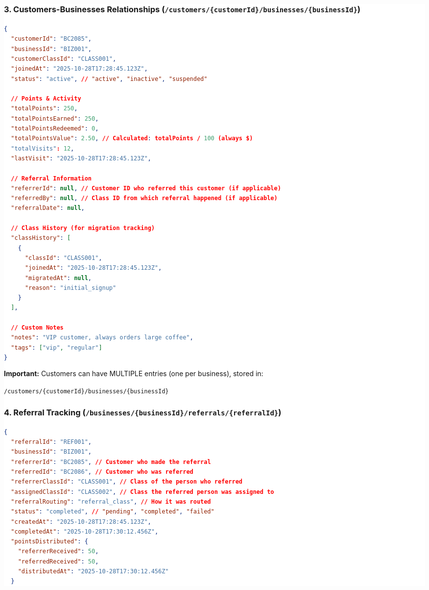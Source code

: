 ### **3. Customers-Businesses Relationships** (`/customers/{customerId}/businesses/{businessId}`)

```json
{
  "customerId": "BC2085",
  "businessId": "BIZ001",
  "customerClassId": "CLASS001",
  "joinedAt": "2025-10-28T17:28:45.123Z",
  "status": "active", // "active", "inactive", "suspended"
  
  // Points & Activity
  "totalPoints": 250,
  "totalPointsEarned": 250,
  "totalPointsRedeemed": 0,
  "totalPointsValue": 2.50, // Calculated: totalPoints / 100 (always $)
  "totalVisits": 12,
  "lastVisit": "2025-10-28T17:28:45.123Z",
  
  // Referral Information
  "referrerId": null, // Customer ID who referred this customer (if applicable)
  "referredBy": null, // Class ID from which referral happened (if applicable)
  "referralDate": null,
  
  // Class History (for migration tracking)
  "classHistory": [
    {
      "classId": "CLASS001",
      "joinedAt": "2025-10-28T17:28:45.123Z",
      "migratedAt": null,
      "reason": "initial_signup"
    }
  ],
  
  // Custom Notes
  "notes": "VIP customer, always orders large coffee",
  "tags": ["vip", "regular"]
}
```

**Important:** Customers can have MULTIPLE entries (one per business), stored in:
```
/customers/{customerId}/businesses/{businessId}
```

### **4. Referral Tracking** (`/businesses/{businessId}/referrals/{referralId}`)

```json
{
  "referralId": "REF001",
  "businessId": "BIZ001",
  "referrerId": "BC2085", // Customer who made the referral
  "referredId": "BC2086", // Customer who was referred
  "referrerClassId": "CLASS001", // Class of the person who referred
  "assignedClassId": "CLASS002", // Class the referred person was assigned to
  "referralRouting": "referral_class", // How it was routed
  "status": "completed", // "pending", "completed", "failed"
  "createdAt": "2025-10-28T17:28:45.123Z",
  "completedAt": "2025-10-28T17:30:12.456Z",
  "pointsDistributed": {
    "referrerReceived": 50,
    "referredReceived": 50,
    "distributedAt": "2025-10-28T17:30:12.456Z"
  }
```